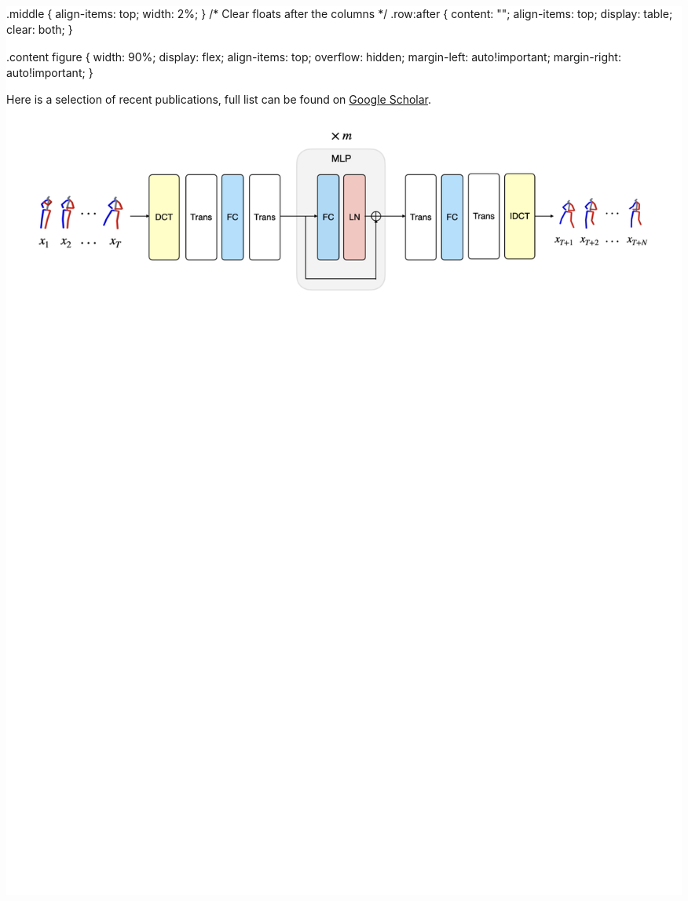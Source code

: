 .middle {
  align-items: top;
  width: 2%;
}
/* Clear floats after the columns */
.row:after {
  content: "";
  align-items: top;
  display: table;
  clear: both;
}

.content figure {
       width: 90%;
       display: flex;
       align-items: top;
       overflow: hidden;
       margin-left: auto!important;
       margin-right: auto!important;
      }
</style>

Here is a selection of recent publications, full list can be found on [Google Scholar](https://scholar.google.com/citations?user=1fkvaz4AAAAJ&hl=fr).


<article class="row">
  <div class="column left">
    <figure class="image">
      <img src="../images/2022-BackToMLP.png" width="100%">
    </figure>
  </div>
  <div class="column middle">
    <figure class="image">
      <img src="../images/blank_placeholder.png" width="100%">
    </figure>
  </div>
  <div class="column right">